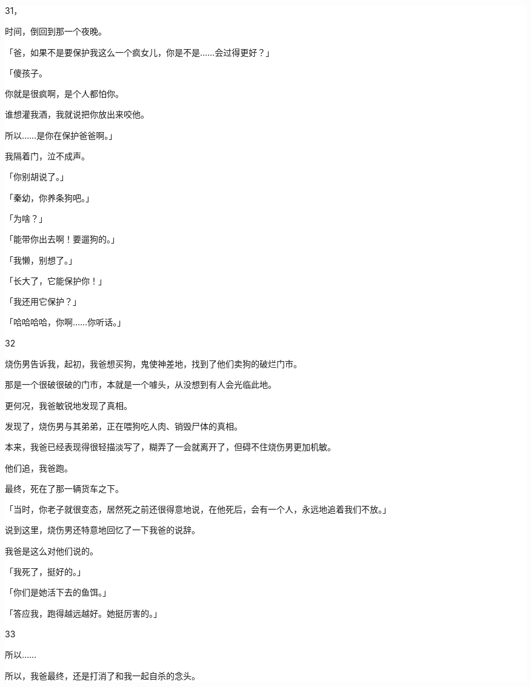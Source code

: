 31，

时间，倒回到那一个夜晚。

「爸，如果不是要保护我这么一个疯女儿，你是不是……会过得更好？」

「傻孩子。

你就是很疯啊，是个人都怕你。

谁想灌我酒，我就说把你放出来咬他。

所以……是你在保护爸爸啊。」

我隔着门，泣不成声。

「你别胡说了。」

「秦幼，你养条狗吧。」

「为啥？」

「能带你出去啊！要遛狗的。」

「我懒，别想了。」

「长大了，它能保护你！」

「我还用它保护？」

「哈哈哈哈，你啊……你听话。」

32

烧伤男告诉我，起初，我爸想买狗，鬼使神差地，找到了他们卖狗的破烂门市。

那是一个很破很破的门市，本就是一个噱头，从没想到有人会光临此地。

更何况，我爸敏锐地发现了真相。

发现了，烧伤男与其弟弟，正在喂狗吃人肉、销毁尸体的真相。

本来，我爸已经表现得很轻描淡写了，糊弄了一会就离开了，但碍不住烧伤男更加机敏。

他们追，我爸跑。

最终，死在了那一辆货车之下。

「当时，你老子就很变态，居然死之前还很得意地说，在他死后，会有一个人，永远地追着我们不放。」

说到这里，烧伤男还特意地回忆了一下我爸的说辞。

我爸是这么对他们说的。

「我死了，挺好的。」

「你们是她活下去的鱼饵。」

「答应我，跑得越远越好。她挺厉害的。」

33

所以……

所以，我爸最终，还是打消了和我一起自杀的念头。
